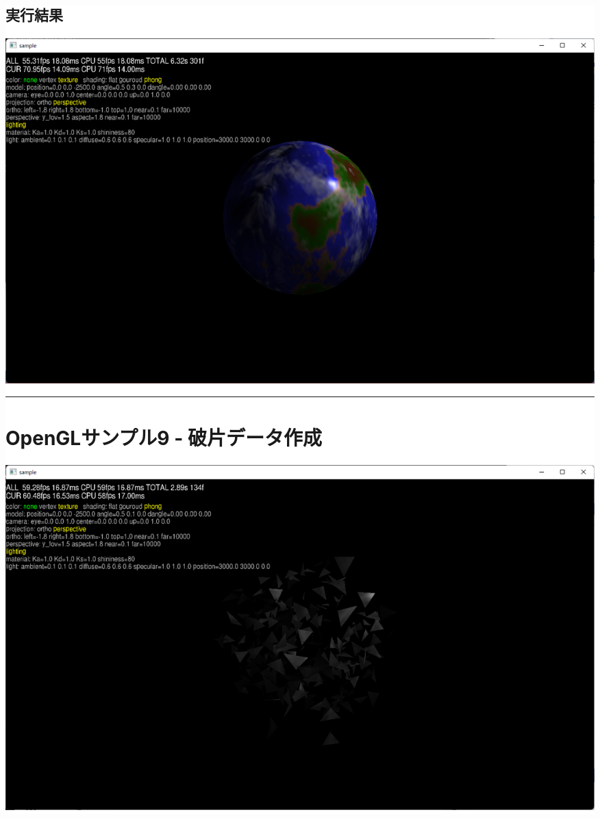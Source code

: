 ## 実行結果

![image-8-3](img/image-8-3.png)

----

# OpenGLサンプル9 - 破片データ作成

![image-9-2](img/image-9-2.png)
